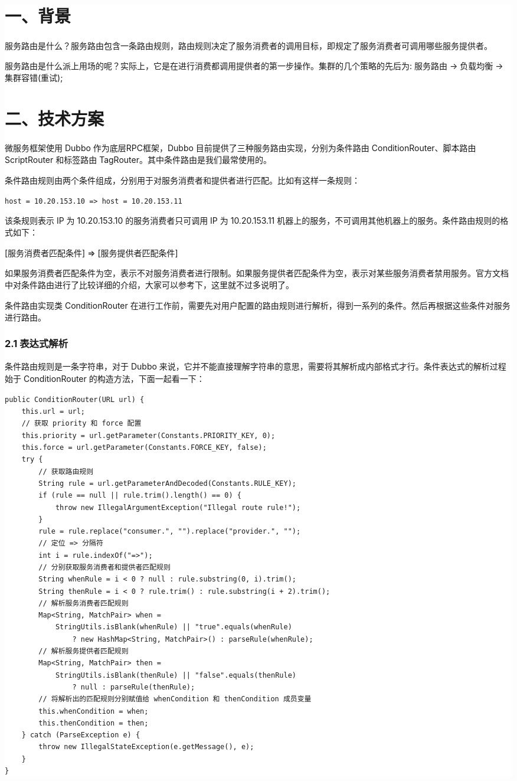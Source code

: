 # 一、背景
服务路由是什么？服务路由包含一条路由规则，路由规则决定了服务消费者的调用目标，即规定了服务消费者可调用哪些服务提供者。

服务路由是什么派上用场的呢？实际上，它是在进行消费都调用提供者的第一步操作。集群的几个策略的先后为: 服务路由 -> 负载均衡 -> 集群容错(重试);

# 二、技术方案
微服务框架使用 Dubbo 作为底层RPC框架，Dubbo 目前提供了三种服务路由实现，分别为条件路由 ConditionRouter、脚本路由 ScriptRouter 和标签路由 TagRouter。其中条件路由是我们最常使用的。

条件路由规则由两个条件组成，分别用于对服务消费者和提供者进行匹配。比如有这样一条规则：

```
host = 10.20.153.10 => host = 10.20.153.11
```
该条规则表示 IP 为 10.20.153.10 的服务消费者只可调用 IP 为 10.20.153.11 机器上的服务，不可调用其他机器上的服务。条件路由规则的格式如下：

[服务消费者匹配条件] => [服务提供者匹配条件]

如果服务消费者匹配条件为空，表示不对服务消费者进行限制。如果服务提供者匹配条件为空，表示对某些服务消费者禁用服务。官方文档中对条件路由进行了比较详细的介绍，大家可以参考下，这里就不过多说明了。

条件路由实现类 ConditionRouter 在进行工作前，需要先对用户配置的路由规则进行解析，得到一系列的条件。然后再根据这些条件对服务进行路由。

### 2.1 表达式解析
条件路由规则是一条字符串，对于 Dubbo 来说，它并不能直接理解字符串的意思，需要将其解析成内部格式才行。条件表达式的解析过程始于 ConditionRouter 的构造方法，下面一起看一下：

```
public ConditionRouter(URL url) {
    this.url = url;
    // 获取 priority 和 force 配置
    this.priority = url.getParameter(Constants.PRIORITY_KEY, 0);
    this.force = url.getParameter(Constants.FORCE_KEY, false);
    try {
        // 获取路由规则
        String rule = url.getParameterAndDecoded(Constants.RULE_KEY);
        if (rule == null || rule.trim().length() == 0) {
            throw new IllegalArgumentException("Illegal route rule!");
        }
        rule = rule.replace("consumer.", "").replace("provider.", "");
        // 定位 => 分隔符
        int i = rule.indexOf("=>");
        // 分别获取服务消费者和提供者匹配规则
        String whenRule = i < 0 ? null : rule.substring(0, i).trim();
        String thenRule = i < 0 ? rule.trim() : rule.substring(i + 2).trim();
        // 解析服务消费者匹配规则
        Map<String, MatchPair> when = 
            StringUtils.isBlank(whenRule) || "true".equals(whenRule) 
                ? new HashMap<String, MatchPair>() : parseRule(whenRule);
        // 解析服务提供者匹配规则
        Map<String, MatchPair> then = 
            StringUtils.isBlank(thenRule) || "false".equals(thenRule) 
                ? null : parseRule(thenRule);
        // 将解析出的匹配规则分别赋值给 whenCondition 和 thenCondition 成员变量
        this.whenCondition = when;
        this.thenCondition = then;
    } catch (ParseException e) {
        throw new IllegalStateException(e.getMessage(), e);
    }
}
```
